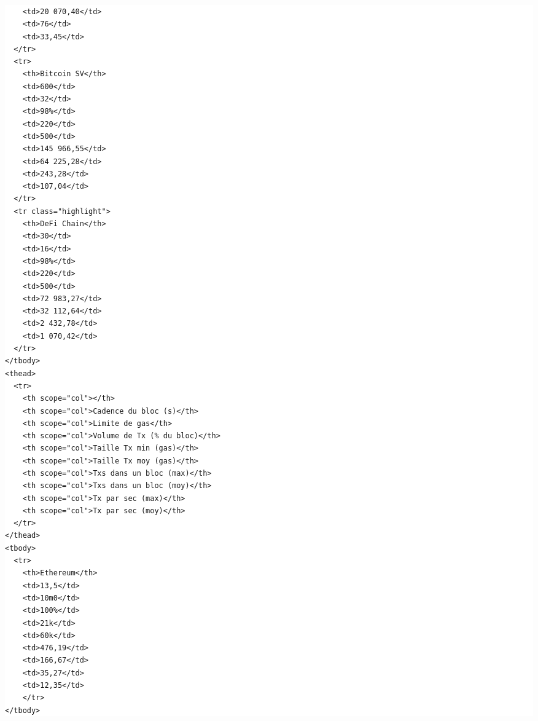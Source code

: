         <td>20 070,40</td>
        <td>76</td>
        <td>33,45</td>
      </tr>
      <tr>
        <th>Bitcoin SV</th>
        <td>600</td>
        <td>32</td>
        <td>98%</td>
        <td>220</td>
        <td>500</td>
        <td>145 966,55</td>
        <td>64 225,28</td>
        <td>243,28</td>
        <td>107,04</td>
      </tr>
      <tr class="highlight">
        <th>DeFi Chain</th>
        <td>30</td>
        <td>16</td>
        <td>98%</td>
        <td>220</td>
        <td>500</td>
        <td>72 983,27</td>
        <td>32 112,64</td>
        <td>2 432,78</td>
        <td>1 070,42</td>
      </tr>
    </tbody>
    <thead>
      <tr>
        <th scope="col"></th>
        <th scope="col">Cadence du bloc (s)</th>
        <th scope="col">Limite de gas</th>
        <th scope="col">Volume de Tx (% du bloc)</th>
        <th scope="col">Taille Tx min (gas)</th>
        <th scope="col">Taille Tx moy (gas)</th>
        <th scope="col">Txs dans un bloc (max)</th>
        <th scope="col">Txs dans un bloc (moy)</th>
        <th scope="col">Tx par sec (max)</th>
        <th scope="col">Tx par sec (moy)</th>
      </tr>
    </thead>
    <tbody>
      <tr>
        <th>Ethereum</th>
        <td>13,5</td>
        <td>10m0</td>
        <td>100%</td>
        <td>21k</td>
        <td>60k</td>
        <td>476,19</td>
        <td>166,67</td>
        <td>35,27</td>
        <td>12,35</td>
        </tr>
    </tbody>
  </table>
</div>
